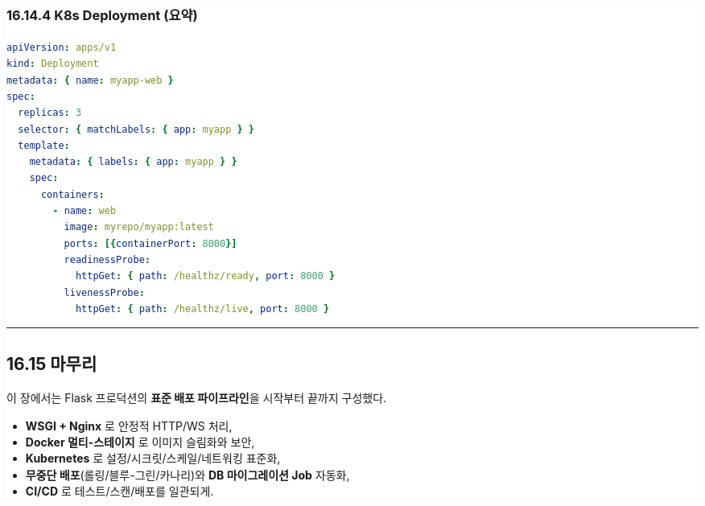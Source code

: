 ### 16.14.4 K8s Deployment (요약)

```yaml
apiVersion: apps/v1
kind: Deployment
metadata: { name: myapp-web }
spec:
  replicas: 3
  selector: { matchLabels: { app: myapp } }
  template:
    metadata: { labels: { app: myapp } }
    spec:
      containers:
        - name: web
          image: myrepo/myapp:latest
          ports: [{containerPort: 8000}]
          readinessProbe:
            httpGet: { path: /healthz/ready, port: 8000 }
          livenessProbe:
            httpGet: { path: /healthz/live, port: 8000 }
```

---

## 16.15 마무리

이 장에서는 Flask 프로덕션의 **표준 배포 파이프라인**을 시작부터 끝까지 구성했다.

- **WSGI + Nginx** 로 안정적 HTTP/WS 처리,
- **Docker 멀티-스테이지** 로 이미지 슬림화와 보안,
- **Kubernetes** 로 설정/시크릿/스케일/네트워킹 표준화,
- **무중단 배포**(롤링/블루-그린/카나리)와 **DB 마이그레이션 Job** 자동화,
- **CI/CD** 로 테스트/스캔/배포를 일관되게.
